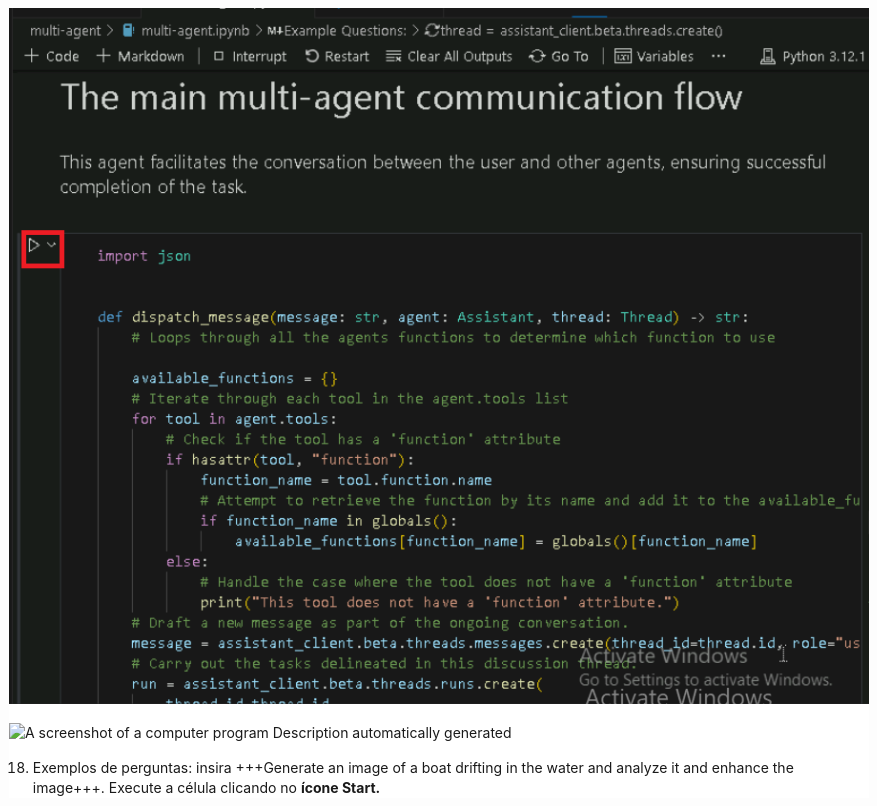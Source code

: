![](./media/image76.png)

![A screenshot of a computer program Description automatically
generated](./media/image77.png)

18. Exemplos de perguntas: insira +++Generate an image of a boat
    drifting in the water and analyze it and enhance the image+++.
    Execute a célula clicando no **ícone Start.**
